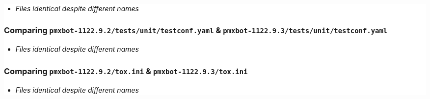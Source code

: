  * *Files identical despite different names*

### Comparing `pmxbot-1122.9.2/tests/unit/testconf.yaml` & `pmxbot-1122.9.3/tests/unit/testconf.yaml`

 * *Files identical despite different names*

### Comparing `pmxbot-1122.9.2/tox.ini` & `pmxbot-1122.9.3/tox.ini`

 * *Files identical despite different names*

